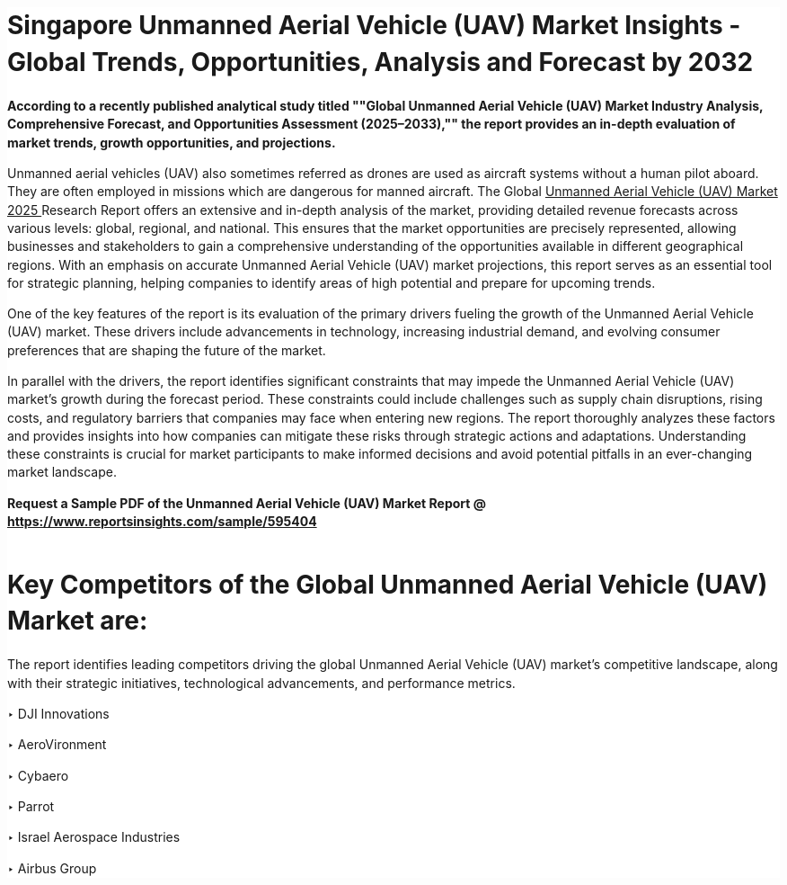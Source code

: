 # Singapore Unmanned Aerial Vehicle (UAV) Market Insights - Global Trends, Opportunities, Analysis and Forecast by 2032

<strong>According to a recently published analytical study titled ""Global Unmanned Aerial Vehicle (UAV) Market Industry Analysis, Comprehensive Forecast, and Opportunities Assessment (2025–2033),"" the report provides an in-depth evaluation of market trends, growth opportunities, and projections.</strong>

Unmanned aerial vehicles (UAV) also sometimes referred as drones are used as aircraft systems without a human pilot aboard. They are often employed in missions which are dangerous for manned aircraft. The Global <a href=https://www.reportsinsights.com/sample/595404>Unmanned Aerial Vehicle (UAV) Market 2025 </a> Research Report offers an extensive and in-depth analysis of the market, providing detailed revenue forecasts across various levels: global, regional, and national. This ensures that the market opportunities are precisely represented, allowing businesses and stakeholders to gain a comprehensive understanding of the opportunities available in different geographical regions. With an emphasis on accurate Unmanned Aerial Vehicle (UAV) market projections, this report serves as an essential tool for strategic planning, helping companies to identify areas of high potential and prepare for upcoming trends.

One of the key features of the report is its evaluation of the primary drivers fueling the growth of the Unmanned Aerial Vehicle (UAV) market. These drivers include advancements in technology, increasing industrial demand, and evolving consumer preferences that are shaping the future of the market. 

In parallel with the drivers, the report identifies significant constraints that may impede the Unmanned Aerial Vehicle (UAV) market’s growth during the forecast period. These constraints could include challenges such as supply chain disruptions, rising costs, and regulatory barriers that companies may face when entering new regions. The report thoroughly analyzes these factors and provides insights into how companies can mitigate these risks through strategic actions and adaptations. Understanding these constraints is crucial for market participants to make informed decisions and avoid potential pitfalls in an ever-changing market landscape.

<strong>Request a Sample PDF of the Unmanned Aerial Vehicle (UAV) Market Report </strong><strong>@<a href=https://www.reportsinsights.com/sample/595404> https://www.reportsinsights.com/sample/595404</a></strong></font>

# <strong>Key Competitors of the Global Unmanned Aerial Vehicle (UAV) Market are:</strong>

The report identifies leading competitors driving the global Unmanned Aerial Vehicle (UAV) market’s competitive landscape, along with their strategic initiatives, technological advancements, and performance metrics.

‣ DJI Innovations

‣ AeroVironment

‣ Cybaero

‣ Parrot

‣ Israel Aerospace Industries

‣ Airbus Group
